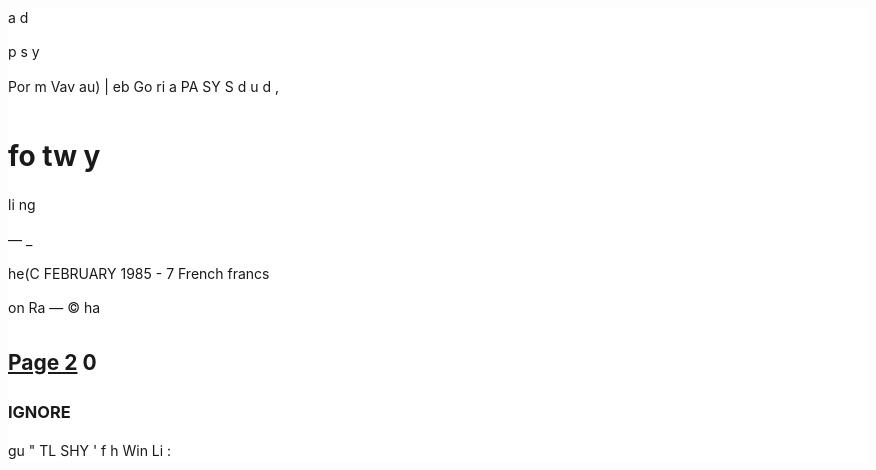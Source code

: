 a
d
 
p
s
y
 
Por
m 
Vav
au)
| 
eb 
Go
ri
a 
PA
SY
S 
d
u
d
,
 
             
fo
tw
y 
= 
li
ng
 
    
    
        
 
 
  
—
_
 
   
he(C 
FEBRUARY 1985 - 7 French francs 
  
  on Ra —
 © ha 
 

## [Page 2](062882engo.pdf#page=2) 0

### IGNORE

gu 
" TL 
SHY 
' 
f 
h Win 
Li : 
  